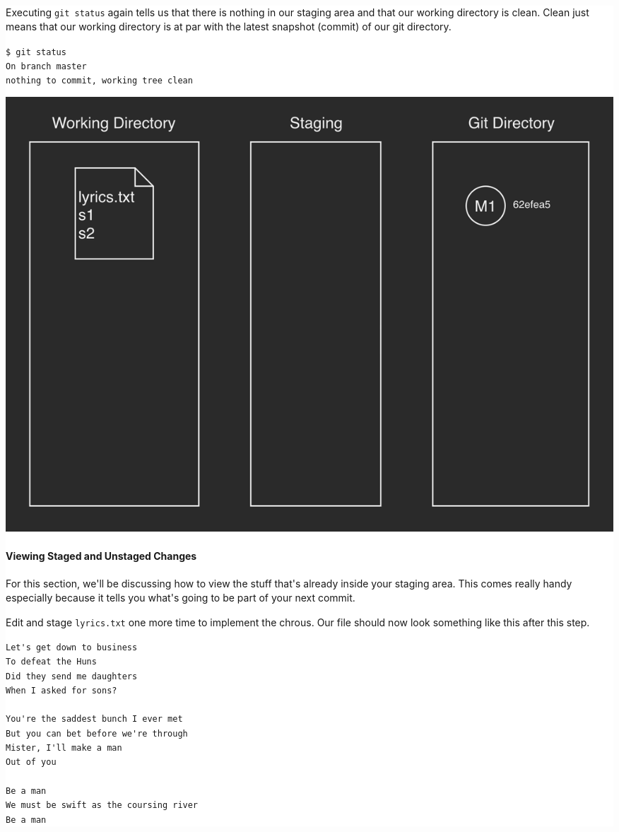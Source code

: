 Executing `git status` again tells us that there is nothing in our staging area and that our working directory is clean. Clean just means that our working directory is at par with the latest snapshot (commit) of our git directory.

```bash
$ git status
On branch master
nothing to commit, working tree clean
```

![](images/image_07.png)

#### Viewing Staged and Unstaged Changes

For this section, we'll be discussing how to view the stuff that's already inside your staging area. This comes really handy especially because it tells you what's going to be part of your next commit.

Edit and stage `lyrics.txt` one more time to implement the chrous. Our file should now look something like this after this step.

```
Let's get down to business
To defeat the Huns
Did they send me daughters
When I asked for sons?

You're the saddest bunch I ever met
But you can bet before we're through
Mister, I'll make a man
Out of you

Be a man
We must be swift as the coursing river
Be a man
```
